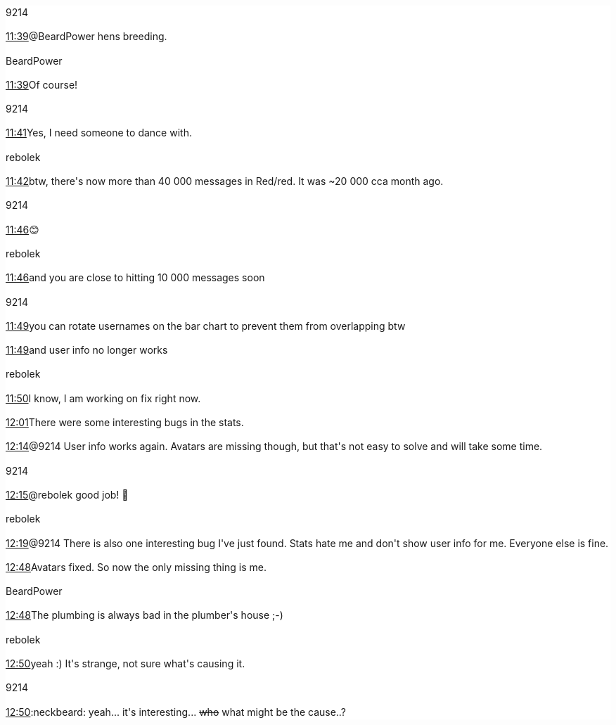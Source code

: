 9214

[11:39](#msg5aba2d73c4d0ae8007074679)@BeardPower hens breeding.

BeardPower

[11:39](#msg5aba2d7df3f6d24c68be90e6)Of course!

9214

[11:41](#msg5aba2de92b9dfdbc3a28c2ca)Yes, I need someone to dance with.

rebolek

[11:42](#msg5aba2e39e3d0b1ff2c71846c)btw, there's now more than 40 000 messages in Red/red. It was ~20 000 cca month ago.

9214

[11:46](#msg5aba2f02e3d0b1ff2c718d6b):blush:

rebolek

[11:46](#msg5aba2f182b9dfdbc3a28c9f4)and you are close to hitting 10 000 messages soon

9214

[11:49](#msg5aba2fb4c4d0ae800707523f)you can rotate usernames on the bar chart to prevent them from overlapping btw

[11:49](#msg5aba2fdde3d0b1ff2c71939b)and user info no longer works

rebolek

[11:50](#msg5aba2feb27c509a774aaf900)I know, I am working on fix right now.

[12:01](#msg5aba32b02b9dfdbc3a28e0de)There were some interesting bugs in the stats.

[12:14](#msg5aba35be35dd17022ea5c6d0)@9214 User info works again. Avatars are missing though, but that's not easy to solve and will take some time.

9214

[12:15](#msg5aba35d1f3f6d24c68bec25c)@rebolek good job! :clap:

rebolek

[12:19](#msg5aba36e0f3f6d24c68bec91b)@9214 There is also one interesting bug I've just found. Stats hate me and don't show user info for me. Everyone else is fine.

[12:48](#msg5aba3d8b35dd17022ea5f512)Avatars fixed. So now the only missing thing is me.

BeardPower

[12:48](#msg5aba3db8c574b1aa3e39ebfc)The plumbing is always bad in the plumber's house ;-)

rebolek

[12:50](#msg5aba3e0fc4d0ae800707a21c)yeah :) It's strange, not sure what's causing it.

9214

[12:50](#msg5aba3e2de4ff28713a7bbe80):neckbeard: yeah... it's interesting... ~~who~~ what might be the cause..?
